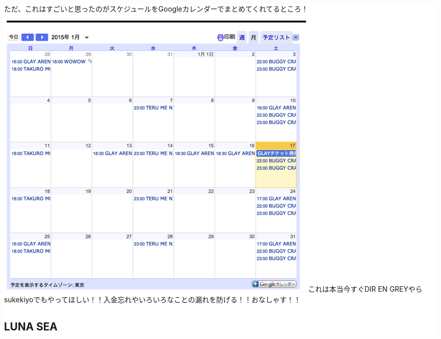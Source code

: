 
ただ、これはすごいと思ったのがスケジュールをGoogleカレンダーでまとめてくれてるところ！
![](images/c5b95ffa387120c1dbe86efa9b13ff9c.png)
これは本当今すぐDIR EN GREYやらsukekiyoでもやってほしい！！入金忘れやいろいろなことの漏れを防げる！！おなしゃす！！

<h2>LUNA SEA</h2>
